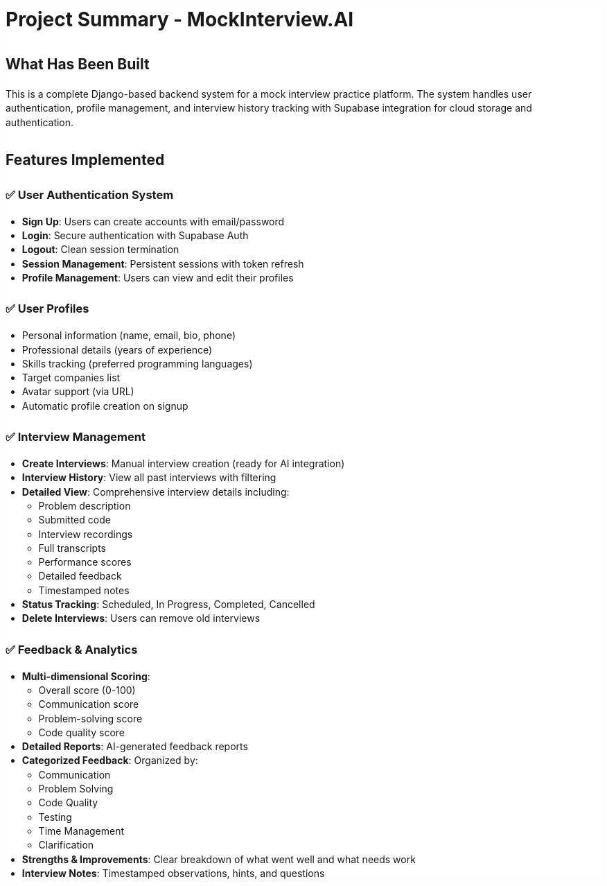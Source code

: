 # Project Summary - MockInterview.AI

## What Has Been Built

This is a complete Django-based backend system for a mock interview practice platform. The system handles user authentication, profile management, and interview history tracking with Supabase integration for cloud storage and authentication.

## Features Implemented

### ✅ User Authentication System
- **Sign Up**: Users can create accounts with email/password
- **Login**: Secure authentication with Supabase Auth
- **Logout**: Clean session termination
- **Session Management**: Persistent sessions with token refresh
- **Profile Management**: Users can view and edit their profiles

### ✅ User Profiles
- Personal information (name, email, bio, phone)
- Professional details (years of experience)
- Skills tracking (preferred programming languages)
- Target companies list
- Avatar support (via URL)
- Automatic profile creation on signup

### ✅ Interview Management
- **Create Interviews**: Manual interview creation (ready for AI integration)
- **Interview History**: View all past interviews with filtering
- **Detailed View**: Comprehensive interview details including:
  - Problem description
  - Submitted code
  - Interview recordings
  - Full transcripts
  - Performance scores
  - Detailed feedback
  - Timestamped notes
- **Status Tracking**: Scheduled, In Progress, Completed, Cancelled
- **Delete Interviews**: Users can remove old interviews

### ✅ Feedback & Analytics
- **Multi-dimensional Scoring**:
  - Overall score (0-100)
  - Communication score
  - Problem-solving score
  - Code quality score
- **Detailed Reports**: AI-generated feedback reports
- **Categorized Feedback**: Organized by:
  - Communication
  - Problem Solving
  - Code Quality
  - Testing
  - Time Management
  - Clarification
- **Strengths & Improvements**: Clear breakdown of what went well and what needs work
- **Interview Notes**: Timestamped observations, hints, and questions

